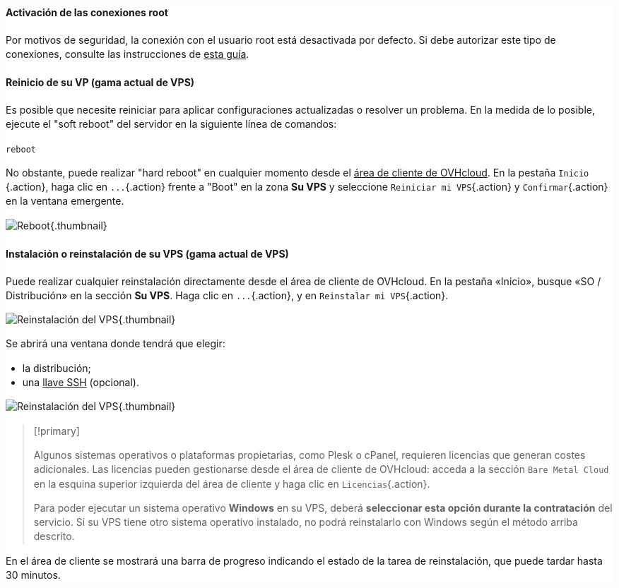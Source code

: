 #### Activación de las conexiones root

Por motivos de seguridad, la conexión con el usuario root está desactivada por defecto. Si debe autorizar este tipo de conexiones, consulte las instrucciones de [esta guía](../root-password/#activar-la-contrasena-root_1).

#### Reinicio de su VP (gama actual de VPS) <a name="reboot-current-range"></a>

Es posible que necesite reiniciar para aplicar configuraciones actualizadas o resolver un problema. En la medida de lo posible, ejecute el "soft reboot" del servidor en la siguiente línea de comandos:

```bash
reboot
```

No obstante, puede realizar "hard reboot" en cualquier momento desde el [área de cliente de OVHcloud](https://ca.ovh.com/auth/?action=gotomanager&from=https://www.ovh.com/world/&ovhSubsidiary=ws). En la pestaña `Inicio`{.action}, haga clic en `...`{.action} frente a "Boot" en la zona **Su VPS** y seleccione `Reiniciar mi VPS`{.action} y `Confirmar`{.action} en la ventana emergente.

![Reboot](images/reboot-vps-current.png){.thumbnail}

#### Instalación o reinstalación de su VPS (gama actual de VPS) <a name="reinstallvps"></a>

Puede realizar cualquier reinstalación directamente desde el área de cliente de OVHcloud. En la pestaña «Inicio», busque «SO / Distribución» en la sección **Su VPS**. Haga clic en `...`{.action}, y en `Reinstalar mi VPS`{.action}.

![Reinstalación del VPS](images/2020panel_02.png){.thumbnail}

Se abrirá una ventana donde tendrá que elegir:

- la distribución;
- una [llave SSH](../../dedicated/crear-claves-ssh-dedicadas/) (opcional).

![Reinstalación del VPS](images/2020panel_01.png){.thumbnail}

> [!primary]
>
> Algunos sistemas operativos o plataformas propietarias, como Plesk o cPanel, requieren licencias que generan costes adicionales. Las licencias pueden gestionarse desde el área de cliente de OVHcloud: acceda a la sección `Bare Metal Cloud` en la esquina superior izquierda del área de cliente y haga clic en `Licencias`{.action}.
> 
> Para poder ejecutar un sistema operativo **Windows** en su VPS, deberá **seleccionar esta opción durante la contratación** del servicio. Si su VPS tiene otro sistema operativo instalado, no podrá reinstalarlo con Windows según el método arriba descrito.
> 

En el área de cliente se mostrará una barra de progreso indicando el estado de la tarea de reinstalación, que puede tardar hasta 30 minutos.
